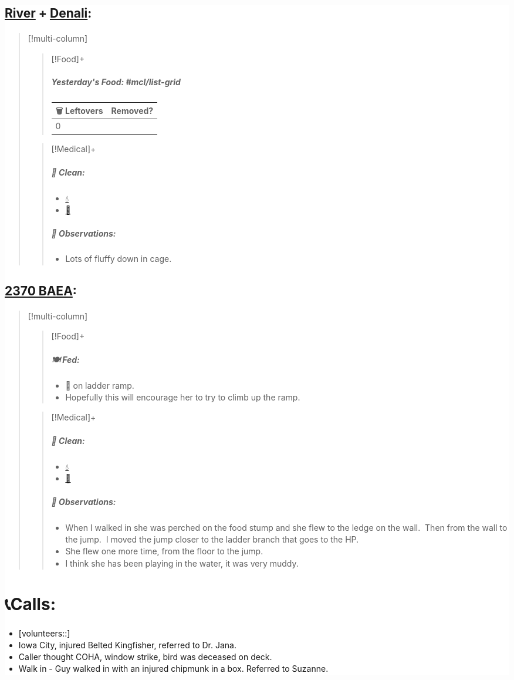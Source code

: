 ## [River](../RARE%20Birds/Ed%20Birds/River.md) + [Denali](../RARE%20Birds/Ed%20Birds/Denali.md):
> [!multi-column]
>
>> [!Food]+
>> ##### Yesterday's Food: #mcl/list-grid
>> |🗑️ Leftovers| Removed?
>> |---|---|
>>|0|
>
>> [!Medical]+
>>##### 🫧 Clean:
>>- [💧](../Admin/Codes/Fresh%20water.md)
>>- [🧹](../Admin/Codes/Raked%20cage.md)
>>
>> ##### 🔭 Observations:
>> - Lots of fluffy down in cage.

## [2370 BAEA](../RARE%20Birds/2370%20BAEA.md):
> [!multi-column]
>
>> [!Food]+
>> ##### 🍽️ Fed:
>> - 🐀 on ladder ramp.
>> 	- Hopefully this will encourage her to try to climb up the ramp. 
>
>> [!Medical]+
>>##### 🫧 Clean:
>>- [💧](../Admin/Codes/Fresh%20water.md)
>>- [🧹](../Admin/Codes/Raked%20cage.md)
>>
>> ##### 🔭 Observations:
>> - When I walked in she was perched on the food stump and she flew to the ledge on the wall.  Then from the wall to the jump.  I moved the jump closer to the ladder branch that goes to the HP. 
>> - She flew one more time, from the floor to the jump. 
>> - I think she has been playing in the water, it was very muddy.

# 📞Calls:
- [volunteers::]
- Iowa City, injured Belted Kingfisher, referred to Dr. Jana. 
- Caller thought COHA, window strike, bird was deceased on deck.  
- Walk in - Guy walked in with an injured chipmunk in a box. Referred to Suzanne. 

